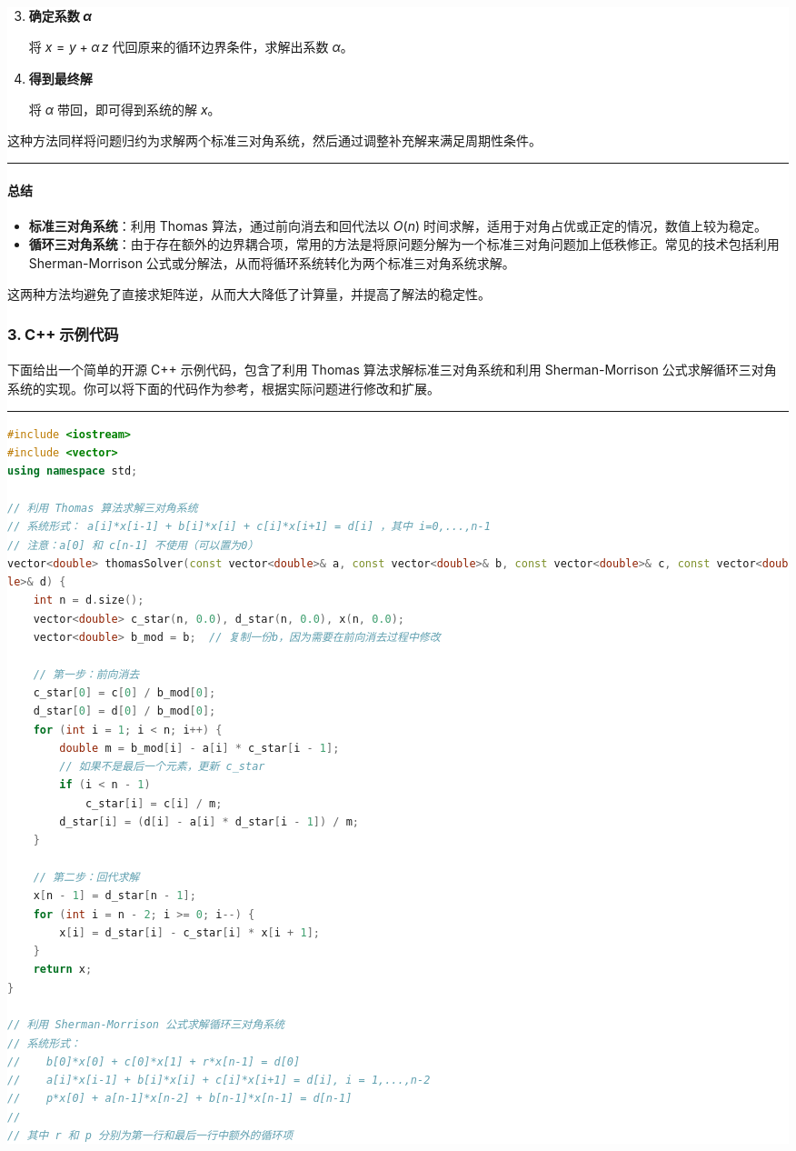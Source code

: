 3. **确定系数 $\alpha$**

   将 $x = y + \alpha\, z$ 代回原来的循环边界条件，求解出系数 $\alpha$。
   
4. **得到最终解**

   将 $\alpha$ 带回，即可得到系统的解 $x$。

这种方法同样将问题归约为求解两个标准三对角系统，然后通过调整补充解来满足周期性条件。

---

#### 总结

- **标准三对角系统**：利用 Thomas 算法，通过前向消去和回代法以 $O(n)$ 时间求解，适用于对角占优或正定的情况，数值上较为稳定。
- **循环三对角系统**：由于存在额外的边界耦合项，常用的方法是将原问题分解为一个标准三对角问题加上低秩修正。常见的技术包括利用 Sherman-Morrison 公式或分解法，从而将循环系统转化为两个标准三对角系统求解。

这两种方法均避免了直接求矩阵逆，从而大大降低了计算量，并提高了解法的稳定性。



### 3. C++ 示例代码

下面给出一个简单的开源 C++ 示例代码，包含了利用 Thomas 算法求解标准三对角系统和利用 Sherman-Morrison 公式求解循环三对角系统的实现。你可以将下面的代码作为参考，根据实际问题进行修改和扩展。

---

```cpp
#include <iostream>
#include <vector>
using namespace std;

// 利用 Thomas 算法求解三对角系统
// 系统形式： a[i]*x[i-1] + b[i]*x[i] + c[i]*x[i+1] = d[i] ，其中 i=0,...,n-1
// 注意：a[0] 和 c[n-1] 不使用（可以置为0）
vector<double> thomasSolver(const vector<double>& a, const vector<double>& b, const vector<double>& c, const vector<double>& d) {
    int n = d.size();
    vector<double> c_star(n, 0.0), d_star(n, 0.0), x(n, 0.0);
    vector<double> b_mod = b;  // 复制一份b，因为需要在前向消去过程中修改

    // 第一步：前向消去
    c_star[0] = c[0] / b_mod[0];
    d_star[0] = d[0] / b_mod[0];
    for (int i = 1; i < n; i++) {
        double m = b_mod[i] - a[i] * c_star[i - 1];
        // 如果不是最后一个元素，更新 c_star
        if (i < n - 1)
            c_star[i] = c[i] / m;
        d_star[i] = (d[i] - a[i] * d_star[i - 1]) / m;
    }

    // 第二步：回代求解
    x[n - 1] = d_star[n - 1];
    for (int i = n - 2; i >= 0; i--) {
        x[i] = d_star[i] - c_star[i] * x[i + 1];
    }
    return x;
}

// 利用 Sherman-Morrison 公式求解循环三对角系统
// 系统形式：
//    b[0]*x[0] + c[0]*x[1] + r*x[n-1] = d[0]
//    a[i]*x[i-1] + b[i]*x[i] + c[i]*x[i+1] = d[i], i = 1,...,n-2
//    p*x[0] + a[n-1]*x[n-2] + b[n-1]*x[n-1] = d[n-1]
//
// 其中 r 和 p 分别为第一行和最后一行中额外的循环项
```